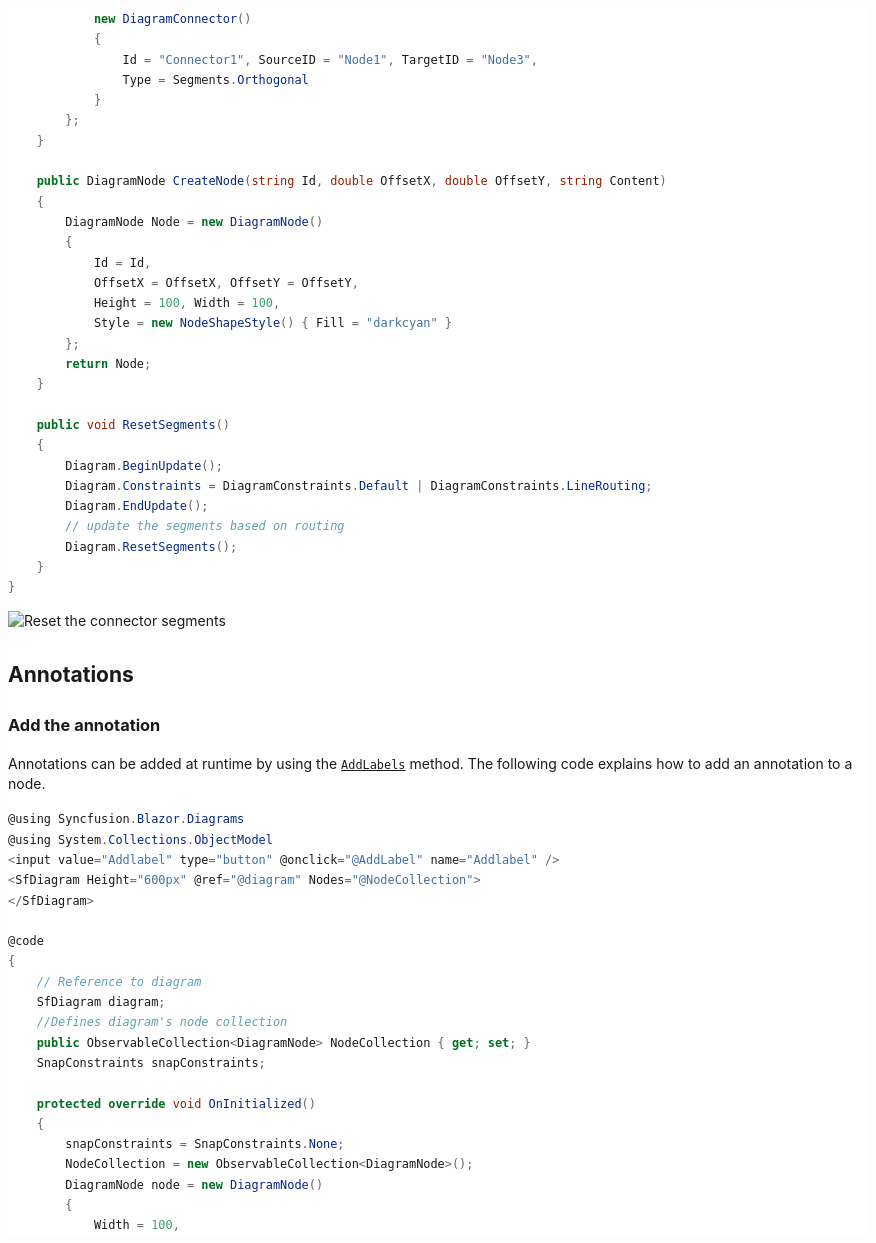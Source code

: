 ```csharp
            new DiagramConnector()
            {
                Id = "Connector1", SourceID = "Node1", TargetID = "Node3",
                Type = Segments.Orthogonal
            }
        };
    }

    public DiagramNode CreateNode(string Id, double OffsetX, double OffsetY, string Content)
    {
        DiagramNode Node = new DiagramNode()
        {
            Id = Id,
            OffsetX = OffsetX, OffsetY = OffsetY,
            Height = 100, Width = 100,
            Style = new NodeShapeStyle() { Fill = "darkcyan" }
        };
        return Node;
    }

    public void ResetSegments()
    {
        Diagram.BeginUpdate();
        Diagram.Constraints = DiagramConstraints.Default | DiagramConstraints.LineRouting;
        Diagram.EndUpdate();
        // update the segments based on routing
        Diagram.ResetSegments();
    }
}
```

![`Reset the connector segments`](images/ResetSegments-Method.gif)

## Annotations

### Add the annotation

Annotations can be added at runtime by using the [`AddLabels`](https://help.syncfusion.com/cr/blazor/Syncfusion.Blazor.Diagrams.SfDiagram.html#Syncfusion_Blazor_Diagrams_SfDiagram_AddLabels_System_Object_System_Object_) method. The following code explains how to add an annotation to a node.

```csharp
@using Syncfusion.Blazor.Diagrams
@using System.Collections.ObjectModel
<input value="Addlabel" type="button" @onclick="@AddLabel" name="Addlabel" />
<SfDiagram Height="600px" @ref="@diagram" Nodes="@NodeCollection">  
</SfDiagram>

@code
{
    // Reference to diagram
    SfDiagram diagram;
    //Defines diagram's node collection
    public ObservableCollection<DiagramNode> NodeCollection { get; set; }
    SnapConstraints snapConstraints;

    protected override void OnInitialized()
    {
        snapConstraints = SnapConstraints.None;
        NodeCollection = new ObservableCollection<DiagramNode>();
        DiagramNode node = new DiagramNode()
        {
            Width = 100,
```